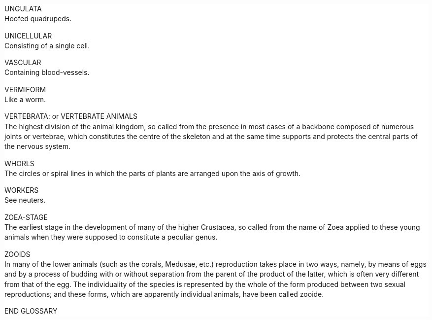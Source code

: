 UNGULATA  
Hoofed quadrupeds.

UNICELLULAR  
Consisting of a single cell.

VASCULAR  
Containing blood-vessels.

VERMIFORM  
Like a worm.

VERTEBRATA: or VERTEBRATE ANIMALS  
The highest division of the animal kingdom, so called from the presence
in most cases of a backbone composed of numerous joints or vertebrae,
which constitutes the centre of the skeleton and at the same time
supports and protects the central parts of the nervous system.

WHORLS  
The circles or spiral lines in which the parts of plants are arranged
upon the axis of growth.

WORKERS  
See neuters.

ZOEA-STAGE  
The earliest stage in the development of many of the higher Crustacea,
so called from the name of Zoea applied to these young animals when they
were supposed to constitute a peculiar genus.

ZOOIDS  
In many of the lower animals (such as the corals, Medusae, etc.)
reproduction takes place in two ways, namely, by means of eggs and by a
process of budding with or without separation from the parent of the
product of the latter, which is often very different from that of the
egg. The individuality of the species is represented by the whole of the
form produced between two sexual reproductions; and these forms, which
are apparently individual animals, have been called zooide.

END GLOSSARY
